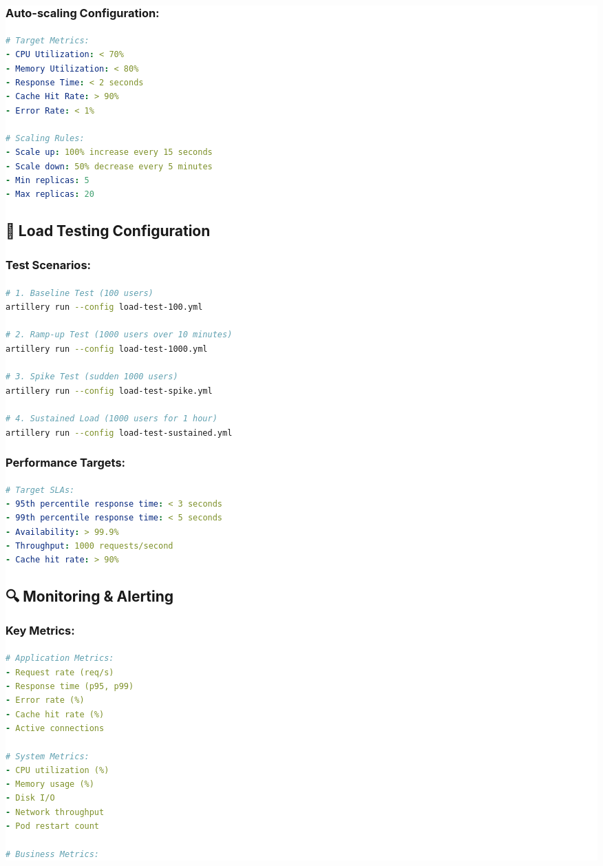 ### **Auto-scaling Configuration:**
```yaml
# Target Metrics:
- CPU Utilization: < 70%
- Memory Utilization: < 80%
- Response Time: < 2 seconds
- Cache Hit Rate: > 90%
- Error Rate: < 1%

# Scaling Rules:
- Scale up: 100% increase every 15 seconds
- Scale down: 50% decrease every 5 minutes
- Min replicas: 5
- Max replicas: 20
```

## 🧪 Load Testing Configuration

### **Test Scenarios:**
```bash
# 1. Baseline Test (100 users)
artillery run --config load-test-100.yml

# 2. Ramp-up Test (1000 users over 10 minutes)
artillery run --config load-test-1000.yml

# 3. Spike Test (sudden 1000 users)
artillery run --config load-test-spike.yml

# 4. Sustained Load (1000 users for 1 hour)
artillery run --config load-test-sustained.yml
```

### **Performance Targets:**
```yaml
# Target SLAs:
- 95th percentile response time: < 3 seconds
- 99th percentile response time: < 5 seconds
- Availability: > 99.9%
- Throughput: 1000 requests/second
- Cache hit rate: > 90%
```

## 🔍 Monitoring & Alerting

### **Key Metrics:**
```yaml
# Application Metrics:
- Request rate (req/s)
- Response time (p95, p99)
- Error rate (%)
- Cache hit rate (%)
- Active connections

# System Metrics:
- CPU utilization (%)
- Memory usage (%)
- Disk I/O
- Network throughput
- Pod restart count

# Business Metrics:
```